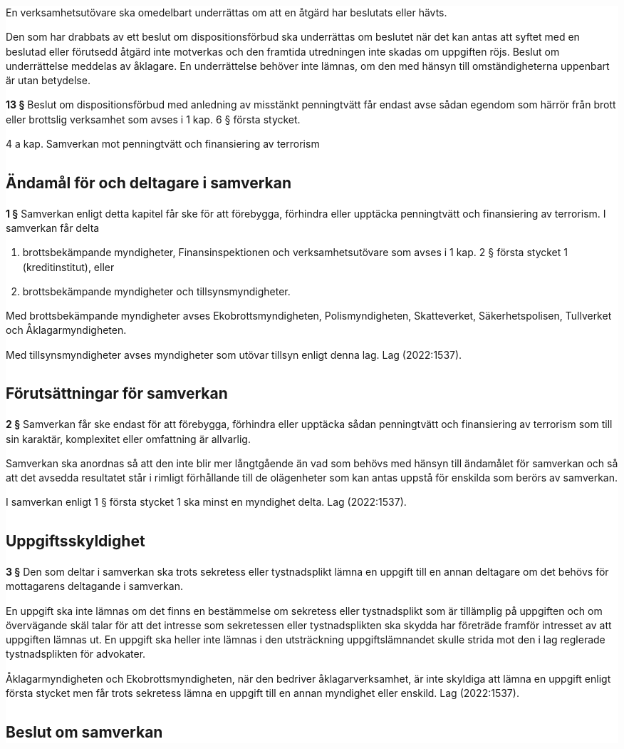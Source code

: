En verksamhetsutövare ska omedelbart underrättas om att en åtgärd har beslutats eller hävts.

Den som har drabbats av ett beslut om dispositionsförbud ska underrättas om beslutet när det kan antas att syftet med en beslutad eller förutsedd åtgärd inte motverkas och den framtida utredningen inte skadas om uppgiften röjs. Beslut om underrättelse meddelas av åklagare. En underrättelse behöver inte lämnas, om den med hänsyn till omständigheterna uppenbart är utan betydelse.

**13 §** Beslut om dispositionsförbud med anledning av misstänkt penningtvätt får endast avse sådan egendom som härrör från brott eller brottslig verksamhet som avses i 1 kap. 6 § första stycket.

4 a kap. Samverkan mot penningtvätt och finansiering av terrorism

## Ändamål för och deltagare i samverkan

**1 §** Samverkan enligt detta kapitel får ske för att förebygga, förhindra eller upptäcka penningtvätt och finansiering av terrorism. I samverkan får delta

1. brottsbekämpande myndigheter, Finansinspektionen och verksamhetsutövare som avses i 1 kap. 2 § första stycket 1 (kreditinstitut), eller

2. brottsbekämpande myndigheter och tillsynsmyndigheter.

Med brottsbekämpande myndigheter avses Ekobrottsmyndigheten, Polismyndigheten, Skatteverket, Säkerhetspolisen, Tullverket och Åklagarmyndigheten.

Med tillsynsmyndigheter avses myndigheter som utövar tillsyn enligt denna lag. Lag (2022:1537).

## Förutsättningar för samverkan

**2 §** Samverkan får ske endast för att förebygga, förhindra eller upptäcka sådan penningtvätt och finansiering av terrorism som till sin karaktär, komplexitet eller omfattning är allvarlig.

Samverkan ska anordnas så att den inte blir mer långtgående än vad som behövs med hänsyn till ändamålet för samverkan och så att det avsedda resultatet står i rimligt förhållande till de olägenheter som kan antas uppstå för enskilda som berörs av samverkan.

I samverkan enligt 1 § första stycket 1 ska minst en myndighet delta. Lag (2022:1537).

## Uppgiftsskyldighet

**3 §** Den som deltar i samverkan ska trots sekretess eller tystnadsplikt lämna en uppgift till en annan deltagare om det behövs för mottagarens deltagande i samverkan.

En uppgift ska inte lämnas om det finns en bestämmelse om sekretess eller tystnadsplikt som är tillämplig på uppgiften och om övervägande skäl talar för att det intresse som sekretessen eller tystnadsplikten ska skydda har företräde framför intresset av att uppgiften lämnas ut. En uppgift ska heller inte lämnas i den utsträckning uppgiftslämnandet skulle strida mot den i lag reglerade tystnadsplikten för advokater.

Åklagarmyndigheten och Ekobrottsmyndigheten, när den bedriver åklagarverksamhet, är inte skyldiga att lämna en uppgift enligt första stycket men får trots sekretess lämna en uppgift till en annan myndighet eller enskild. Lag (2022:1537).

## Beslut om samverkan
